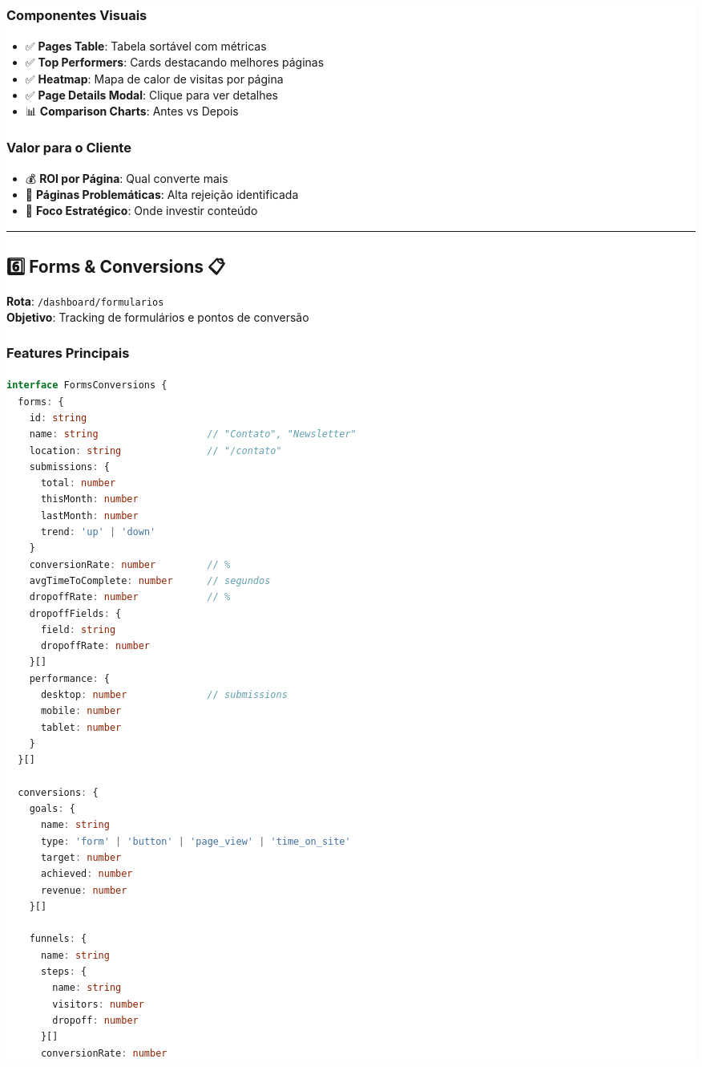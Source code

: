 ### Componentes Visuais
- ✅ **Pages Table**: Tabela sortável com métricas
- ✅ **Top Performers**: Cards destacando melhores páginas
- ✅ **Heatmap**: Mapa de calor de visitas por página
- ✅ **Page Details Modal**: Clique para ver detalhes
- 📊 **Comparison Charts**: Antes vs Depois

### Valor para o Cliente
- 💰 **ROI por Página**: Qual converte mais
- 🚨 **Páginas Problemáticas**: Alta rejeição identificada
- 🎯 **Foco Estratégico**: Onde investir conteúdo

---

## 6️⃣ **Forms & Conversions** 📋

**Rota**: `/dashboard/formularios`  
**Objetivo**: Tracking de formulários e pontos de conversão

### Features Principais
```typescript
interface FormsConversions {
  forms: {
    id: string
    name: string                   // "Contato", "Newsletter"
    location: string               // "/contato"
    submissions: {
      total: number
      thisMonth: number
      lastMonth: number
      trend: 'up' | 'down'
    }
    conversionRate: number         // %
    avgTimeToComplete: number      // segundos
    dropoffRate: number            // %
    dropoffFields: {
      field: string
      dropoffRate: number
    }[]
    performance: {
      desktop: number              // submissions
      mobile: number
      tablet: number
    }
  }[]
  
  conversions: {
    goals: {
      name: string
      type: 'form' | 'button' | 'page_view' | 'time_on_site'
      target: number
      achieved: number
      revenue: number
    }[]
    
    funnels: {
      name: string
      steps: {
        name: string
        visitors: number
        dropoff: number
      }[]
      conversionRate: number
```